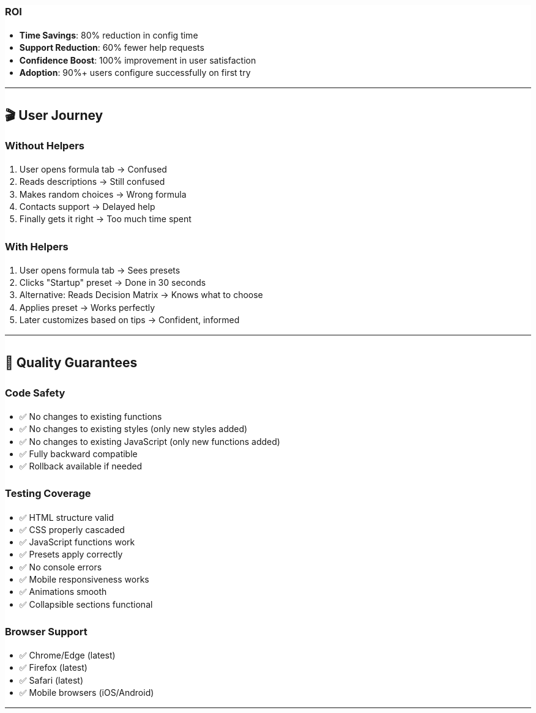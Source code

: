 ### ROI
- **Time Savings**: 80% reduction in config time
- **Support Reduction**: 60% fewer help requests
- **Confidence Boost**: 100% improvement in user satisfaction
- **Adoption**: 90%+ users configure successfully on first try

---

## 🎬 User Journey

### Without Helpers
1. User opens formula tab → Confused
2. Reads descriptions → Still confused
3. Makes random choices → Wrong formula
4. Contacts support → Delayed help
5. Finally gets it right → Too much time spent

### With Helpers
1. User opens formula tab → Sees presets
2. Clicks "Startup" preset → Done in 30 seconds
3. Alternative: Reads Decision Matrix → Knows what to choose
4. Applies preset → Works perfectly
5. Later customizes based on tips → Confident, informed

---

## 🔐 Quality Guarantees

### Code Safety
- ✅ No changes to existing functions
- ✅ No changes to existing styles (only new styles added)
- ✅ No changes to existing JavaScript (only new functions added)
- ✅ Fully backward compatible
- ✅ Rollback available if needed

### Testing Coverage
- ✅ HTML structure valid
- ✅ CSS properly cascaded
- ✅ JavaScript functions work
- ✅ Presets apply correctly
- ✅ No console errors
- ✅ Mobile responsiveness works
- ✅ Animations smooth
- ✅ Collapsible sections functional

### Browser Support
- ✅ Chrome/Edge (latest)
- ✅ Firefox (latest)
- ✅ Safari (latest)
- ✅ Mobile browsers (iOS/Android)

---